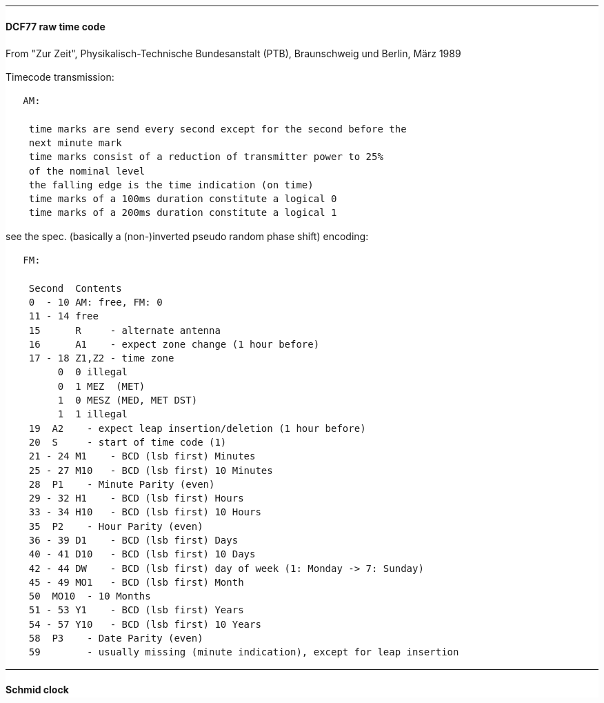 * * *

#### DCF77 raw time code

From "Zur Zeit", Physikalisch-Technische Bundesanstalt (PTB), Braunschweig und Berlin, März 1989  

Timecode transmission:

<pre>	AM:

	time marks are send every second except for the second before the
	next minute mark
	time marks consist of a reduction of transmitter power to 25%
	of the nominal level
	the falling edge is the time indication (on time)
	time marks of a 100ms duration constitute a logical 0
	time marks of a 200ms duration constitute a logical 1
</pre>

see the spec. (basically a (non-)inverted pseudo random phase shift) encoding:

<pre>	FM:

	Second	Contents
	0  - 10	AM: free, FM: 0
	11 - 14	free
	15		R     - alternate antenna
	16		A1    - expect zone change (1 hour before)
	17 - 18	Z1,Z2 - time zone
		 0  0 illegal
		 0  1 MEZ  (MET)
		 1  0 MESZ (MED, MET DST)
		 1  1 illegal
	19	A2    - expect leap insertion/deletion (1 hour before)
	20	S     - start of time code (1)
	21 - 24	M1    - BCD (lsb first) Minutes
	25 - 27	M10   - BCD (lsb first) 10 Minutes
	28	P1    - Minute Parity (even)
	29 - 32	H1    - BCD (lsb first) Hours
	33 - 34	H10   - BCD (lsb first) 10 Hours
	35	P2    - Hour Parity (even)
	36 - 39	D1    - BCD (lsb first) Days
	40 - 41	D10   - BCD (lsb first) 10 Days
	42 - 44	DW    - BCD (lsb first) day of week (1: Monday -> 7: Sunday)
	45 - 49	MO1   - BCD (lsb first) Month
	50	MO10  - 10 Months
	51 - 53	Y1    - BCD (lsb first) Years
	54 - 57	Y10   - BCD (lsb first) 10 Years
	58 	P3    - Date Parity (even)
	59	      - usually missing (minute indication), except for leap insertion
</pre>

* * *

#### Schmid clock
